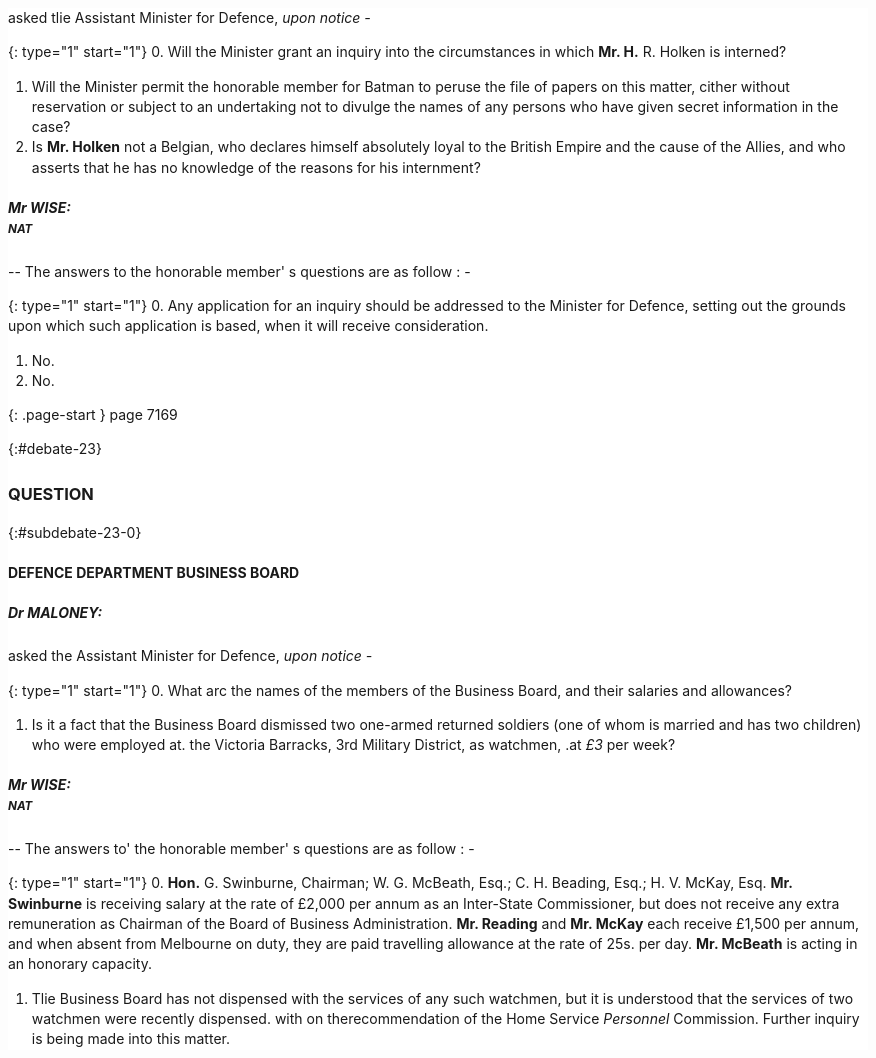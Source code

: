 asked tlie Assistant Minister for Defence,  *upon notice -* 

{: type="1" start="1"}
0. Will the Minister grant an inquiry into the circumstances in which  **Mr. H.**  R. Holken is interned? 
1. Will the Minister permit the honorable member for Batman to peruse the file of papers on this matter, cither without reservation or subject to an undertaking not to divulge the names of any persons who have given secret information in the case? 
2. Is  **Mr. Holken**  not a Belgian, who declares himself absolutely loyal to the British Empire and the cause of the Allies, and who asserts that he has no knowledge of the reasons for his internment? 

##### Mr WISE:<br><small class="text-muted">NAT</small>

-- The answers to the honorable member' s questions are as follow : - 

{: type="1" start="1"}
0. Any application for an inquiry should be addressed to the Minister for Defence, setting out the grounds upon which such application is based, when it will receive consideration. 
1. No. 
2. No. 

{: .page-start }
page 7169

{:#debate-23}
### QUESTION

{:#subdebate-23-0}
#### DEFENCE DEPARTMENT BUSINESS BOARD

##### Dr MALONEY:

asked the Assistant Minister for Defence,  *upon notice -* 

{: type="1" start="1"}
0. What arc the names of the members of the Business Board, and their salaries and allowances? 
1. Is it a fact that the Business Board dismissed two one-armed returned soldiers (one of whom is married and has two children) who were employed at. the Victoria Barracks, 3rd Military District, as watchmen, .at  *£3*  per week? 

##### Mr WISE:<br><small class="text-muted">NAT</small>

-- The answers to' the honorable member' s questions are as follow : - 

{: type="1" start="1"}
0. 
 **Hon.** G. Swinburne, Chairman; W. G. McBeath, Esq.; C. H. Beading, Esq.; H. V. McKay, Esq.  **Mr. Swinburne**  is receiving salary at the rate of £2,000 per annum as an Inter-State Commissioner, but does not receive any extra remuneration as  Chairman  of the Board of Business Administration.  **Mr. Reading**  and  **Mr. McKay**  each receive £1,500 per annum, and when absent from Melbourne on duty, they are paid travelling allowance at the rate of 25s. per day.  **Mr. McBeath**  is acting in an honorary capacity. 
1. Tlie Business Board has not dispensed with the services of any such watchmen, but it is understood that the services of two watchmen were recently dispensed. with on therecommendation of the Home Service  *Personnel*  Commission. Further inquiry is being made into this matter. 
